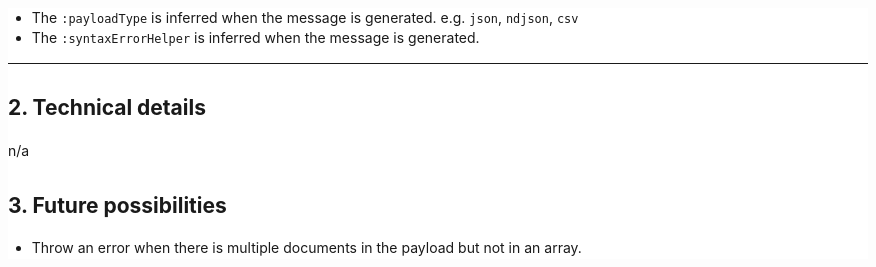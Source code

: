 - The `:payloadType` is inferred when the message is generated. e.g. `json`, `ndjson`, `csv`
- The `:syntaxErrorHelper` is inferred when the message is generated.

---

## 2. Technical details
n/a

## 3. Future possibilities

- Throw an error when there is multiple documents in the payload but not in an array.
